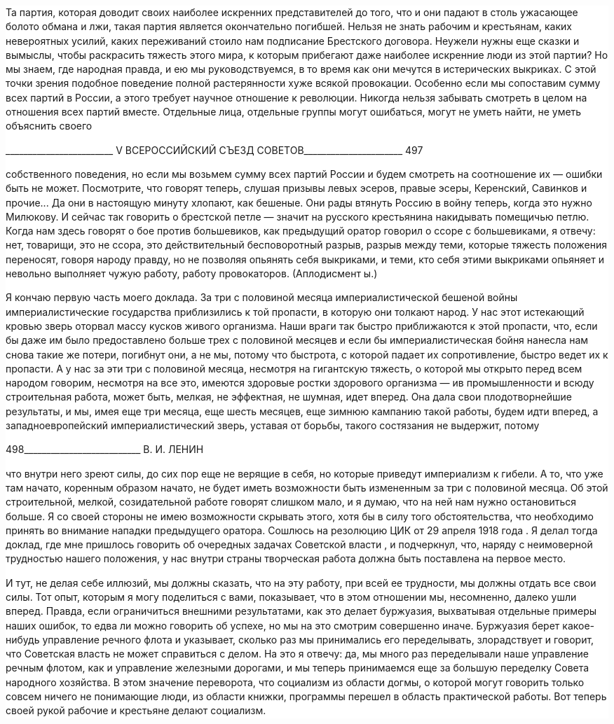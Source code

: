 Та партия, которая доводит своих наиболее искренних представителей до того, что и они падают в столь ужасающее болото обмана и лжи, такая партия является оконча­тельно погибшей. Нельзя не знать рабочим и крестьянам, каких невероятных усилий, каких переживаний стоило нам подписание Брестского договора. Неужели нужны еще сказки и вымыслы, чтобы раскрасить тяжесть этого мира, к которым прибегают даже наиболее искренние люди из этой партии? Но мы знаем, где народная правда, и ею мы руководствуемся, в то время как они мечутся в истерических выкриках. С этой точки зрения подобное поведение полной растерянности хуже всякой провокации. Особенно если мы сопоставим сумму всех партий в России, а этого требует научное отношение к революции. Никогда нельзя забывать смотреть в целом на отношения всех партий вме­сте. Отдельные лица, отдельные группы могут ошибаться, могут не уметь найти, не уметь объяснить своего

  

________________________ V ВСЕРОССИЙСКИЙ СЪЕЗД СОВЕТОВ______________________ 497

собственного поведения, но если мы возьмем сумму всех партий России и будем смот­реть на соотношение их — ошибки быть не может. Посмотрите, что говорят теперь, слушая призывы левых эсеров, правые эсеры, Керенский, Савинков и прочие... Да они в настоящую минуту хлопают, как бешеные. Они рады втянуть Россию в войну теперь, когда это нужно Милюкову. И сейчас так говорить о брестской петле — значит на рус­ского крестьянина накидывать помещичью петлю. Когда нам здесь говорят о бое про­тив большевиков, как предыдущий оратор говорил о ссоре с большевиками, я отвечу: нет, товарищи, это не ссора, это действительный бесповоротный разрыв, разрыв между теми, которые тяжесть положения переносят, говоря народу правду, но не позволяя опьянять себя выкриками, и теми, кто себя этими выкриками опьяняет и невольно вы­полняет чужую работу, работу провокаторов. (Аплодисмент ы.)

Я кончаю первую часть моего доклада. За три с половиной месяца империалистиче­ской бешеной войны империалистические государства приблизились к той пропасти, в которую они толкают народ. У нас этот истекающий кровью зверь оторвал массу кус­ков живого организма. Наши враги так быстро приближаются к этой пропасти, что, ес­ли бы даже им было предоставлено больше трех с половиной месяцев и если бы импе­риалистическая бойня нанесла нам снова такие же потери, погибнут они, а не мы, по­тому что быстрота, с которой падает их сопротивление, быстро ведет их к пропасти. А у нас за эти три с половиной месяца, несмотря на гигантскую тяжесть, о которой мы открыто перед всем народом говорим, несмотря на все это, имеются здоровые ростки здорового организма — ив промышленности и всюду строительная работа, может быть, мелкая, не эффектная, не шумная, идет вперед. Она дала свои плодотворнейшие результаты, и мы, имея еще три месяца, еще шесть месяцев, еще зимнюю кампанию та­кой работы, будем идти вперед, а западноевропейский империалистический зверь, ус­тавая от борьбы, такого состязания не выдержит, потому

  

498__________________________ В. И. ЛЕНИН

что внутри него зреют силы, до сих пор еще не верящие в себя, но которые приведут империализм к гибели. А то, что уже там начато, коренным образом начато, не будет иметь возможности быть измененным за три с половиной месяца. Об этой строитель­ной, мелкой, созидательной работе говорят слишком мало, и я думаю, что на ней нам нужно остановиться больше. Я со своей стороны не имею возможности скрывать этого, хотя бы в силу того обстоятельства, что необходимо принять во внимание нападки пре­дыдущего оратора. Сошлюсь на резолюцию ЦИК от 29 апреля 1918 года . Я делал то­гда доклад, где мне пришлось говорить об очередных задачах Советской власти , и подчеркнул, что, наряду с неимоверной трудностью нашего положения, у нас внутри страны творческая работа должна быть поставлена на первое место.

И тут, не делая себе иллюзий, мы должны сказать, что на эту работу, при всей ее трудности, мы должны отдать все свои силы. Тот опыт, которым я могу поделиться с вами, показывает, что в этом отношении мы, несомненно, далеко ушли вперед. Правда, если ограничиться внешними результатами, как это делает буржуазия, выхватывая от­дельные примеры наших ошибок, то едва ли можно говорить об успехе, но мы на это смотрим совершенно иначе. Буржуазия берет какое-нибудь управление речного флота и указывает, сколько раз мы принимались его переделывать, злорадствует и говорит, что Советская власть не может справиться с делом. На это я отвечу: да, мы много раз переделывали наше управление речным флотом, как и управление железными дорога­ми, и мы теперь принимаемся еще за большую переделку Совета народного хозяйства. В этом значение переворота, что социализм из области догмы, о которой могут гово­рить только совсем ничего не понимающие люди, из области книжки, программы пе­решел в область практической работы. Вот теперь своей рукой рабочие и крестьяне де­лают социализм.
